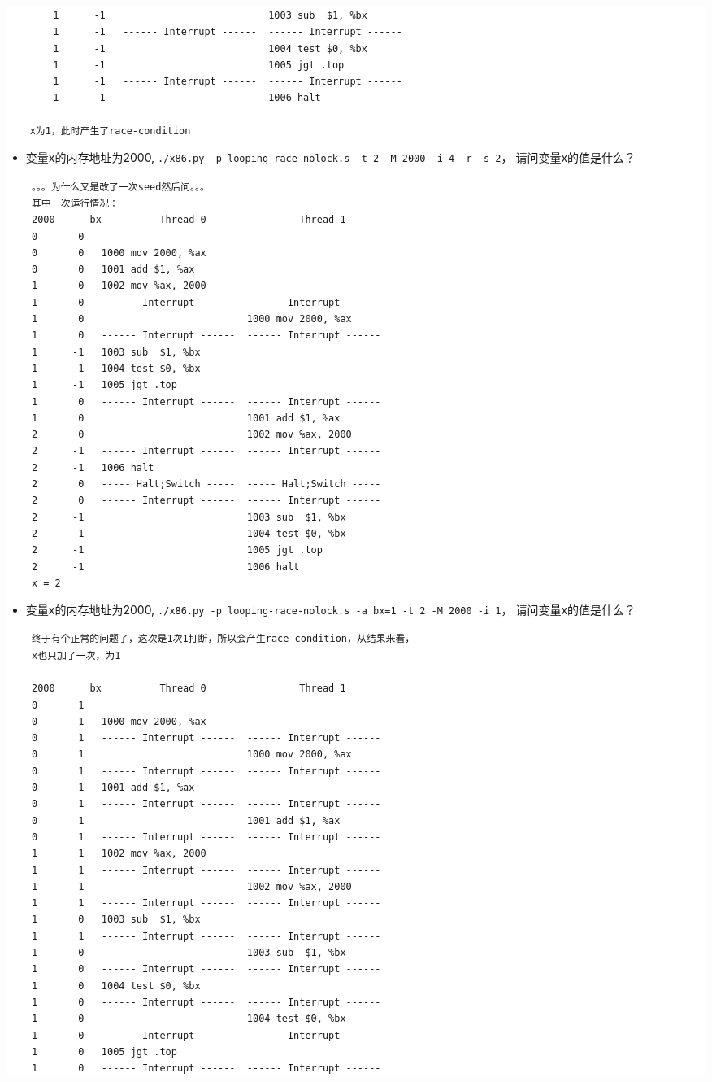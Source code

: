 		    1      -1                            1003 sub  $1, %bx
		    1      -1   ------ Interrupt ------  ------ Interrupt ------  
		    1      -1                            1004 test $0, %bx
		    1      -1                            1005 jgt .top
		    1      -1   ------ Interrupt ------  ------ Interrupt ------  
		    1      -1                            1006 halt

 		x为1，此时产生了race-condition
 		
 - 变量x的内存地址为2000, `./x86.py -p looping-race-nolock.s -t 2 -M 2000 -i 4 -r -s 2`， 请问变量x的值是什么？ 
 	
 		。。。为什么又是改了一次seed然后问。。。
 		其中一次运行情况：
 		2000      bx          Thread 0                Thread 1         
	    0       0   
	    0       0   1000 mov 2000, %ax
	    0       0   1001 add $1, %ax
	    1       0   1002 mov %ax, 2000
	    1       0   ------ Interrupt ------  ------ Interrupt ------  
	    1       0                            1000 mov 2000, %ax
	    1       0   ------ Interrupt ------  ------ Interrupt ------  
	    1      -1   1003 sub  $1, %bx
	    1      -1   1004 test $0, %bx
	    1      -1   1005 jgt .top
	    1       0   ------ Interrupt ------  ------ Interrupt ------  
	    1       0                            1001 add $1, %ax
	    2       0                            1002 mov %ax, 2000
	    2      -1   ------ Interrupt ------  ------ Interrupt ------  
	    2      -1   1006 halt
	    2       0   ----- Halt;Switch -----  ----- Halt;Switch -----  
	    2       0   ------ Interrupt ------  ------ Interrupt ------  
	    2      -1                            1003 sub  $1, %bx
	    2      -1                            1004 test $0, %bx
	    2      -1                            1005 jgt .top
	    2      -1                            1006 halt
	    x = 2
 
 - 变量x的内存地址为2000, `./x86.py -p looping-race-nolock.s -a bx=1 -t 2 -M 2000 -i 1`， 请问变量x的值是什么？ 
 
 		终于有个正常的问题了，这次是1次1打断，所以会产生race-condition，从结果来看，
 		x也只加了一次，为1
 		
		2000      bx          Thread 0                Thread 1         
	    0       1   
	    0       1   1000 mov 2000, %ax
	    0       1   ------ Interrupt ------  ------ Interrupt ------  
	    0       1                            1000 mov 2000, %ax
	    0       1   ------ Interrupt ------  ------ Interrupt ------  
	    0       1   1001 add $1, %ax
	    0       1   ------ Interrupt ------  ------ Interrupt ------  
	    0       1                            1001 add $1, %ax
	    0       1   ------ Interrupt ------  ------ Interrupt ------  
	    1       1   1002 mov %ax, 2000
	    1       1   ------ Interrupt ------  ------ Interrupt ------  
	    1       1                            1002 mov %ax, 2000
	    1       1   ------ Interrupt ------  ------ Interrupt ------  
	    1       0   1003 sub  $1, %bx
	    1       1   ------ Interrupt ------  ------ Interrupt ------  
	    1       0                            1003 sub  $1, %bx
	    1       0   ------ Interrupt ------  ------ Interrupt ------  
	    1       0   1004 test $0, %bx
	    1       0   ------ Interrupt ------  ------ Interrupt ------  
	    1       0                            1004 test $0, %bx
	    1       0   ------ Interrupt ------  ------ Interrupt ------  
	    1       0   1005 jgt .top
	    1       0   ------ Interrupt ------  ------ Interrupt ------  